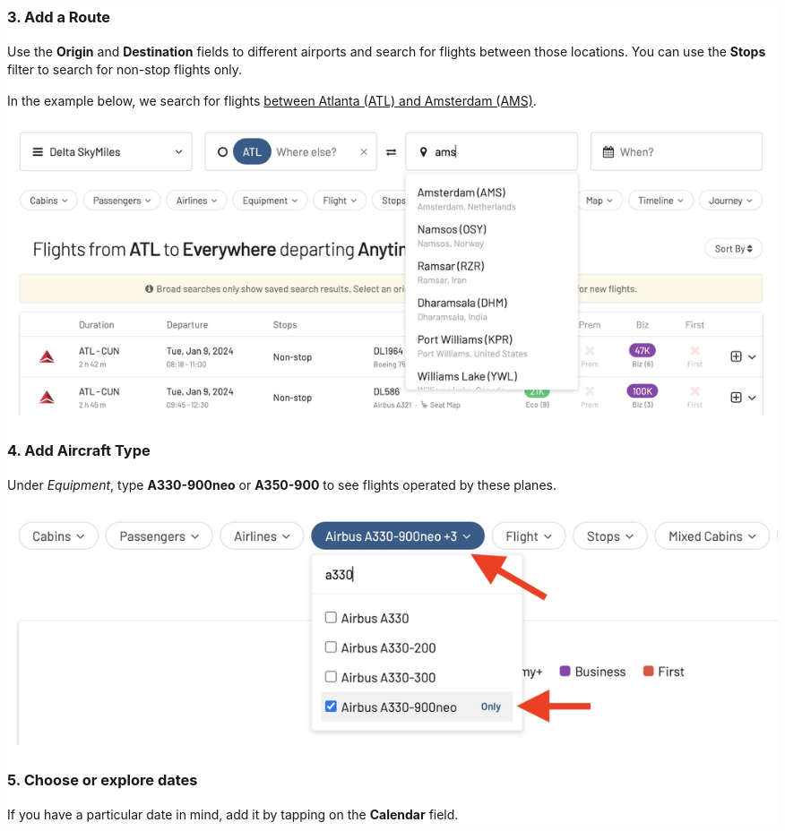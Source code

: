 ### 3. Add a Route

Use the **Origin** and **Destination** fields to different airports and search for flights between those locations. You can use the **Stops** filter to search for non-stop flights only.

In the example below, we search for flights [between Atlanta (ATL) and Amsterdam (AMS)](https://awardfares.com/search?ATL.AMS.;z:delta).

<img src="../assets/img/100k-skymiles/route.webp" alt="SkyMiles awards from Atlanta to Amsterdam using AwardFares." class="noborder"/>

### 4. Add Aircraft Type

Under *Equipment*, type **A330-900neo** or **A350-900** to see flights operated by these planes.

<img src="../assets/img/100k-skymiles/aircraft.webp" alt="Filter by aircraft type using AwardFares." class="noborder"/>

### 5. Choose or explore dates

If you have a particular date in mind, add it by tapping on the **Calendar** field.
